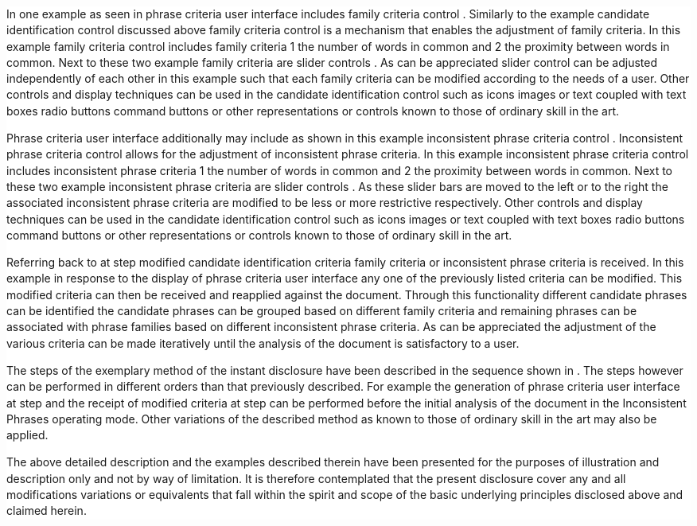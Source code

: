 In one example as seen in phrase criteria user interface includes family criteria control . Similarly to the example candidate identification control discussed above family criteria control is a mechanism that enables the adjustment of family criteria. In this example family criteria control includes family criteria 1 the number of words in common and 2 the proximity between words in common. Next to these two example family criteria are slider controls . As can be appreciated slider control can be adjusted independently of each other in this example such that each family criteria can be modified according to the needs of a user. Other controls and display techniques can be used in the candidate identification control such as icons images or text coupled with text boxes radio buttons command buttons or other representations or controls known to those of ordinary skill in the art.

Phrase criteria user interface additionally may include as shown in this example inconsistent phrase criteria control . Inconsistent phrase criteria control allows for the adjustment of inconsistent phrase criteria. In this example inconsistent phrase criteria control includes inconsistent phrase criteria 1 the number of words in common and 2 the proximity between words in common. Next to these two example inconsistent phrase criteria are slider controls . As these slider bars are moved to the left or to the right the associated inconsistent phrase criteria are modified to be less or more restrictive respectively. Other controls and display techniques can be used in the candidate identification control such as icons images or text coupled with text boxes radio buttons command buttons or other representations or controls known to those of ordinary skill in the art.

Referring back to at step modified candidate identification criteria family criteria or inconsistent phrase criteria is received. In this example in response to the display of phrase criteria user interface any one of the previously listed criteria can be modified. This modified criteria can then be received and reapplied against the document. Through this functionality different candidate phrases can be identified the candidate phrases can be grouped based on different family criteria and remaining phrases can be associated with phrase families based on different inconsistent phrase criteria. As can be appreciated the adjustment of the various criteria can be made iteratively until the analysis of the document is satisfactory to a user.

The steps of the exemplary method of the instant disclosure have been described in the sequence shown in . The steps however can be performed in different orders than that previously described. For example the generation of phrase criteria user interface at step and the receipt of modified criteria at step can be performed before the initial analysis of the document in the Inconsistent Phrases operating mode. Other variations of the described method as known to those of ordinary skill in the art may also be applied.

The above detailed description and the examples described therein have been presented for the purposes of illustration and description only and not by way of limitation. It is therefore contemplated that the present disclosure cover any and all modifications variations or equivalents that fall within the spirit and scope of the basic underlying principles disclosed above and claimed herein.

